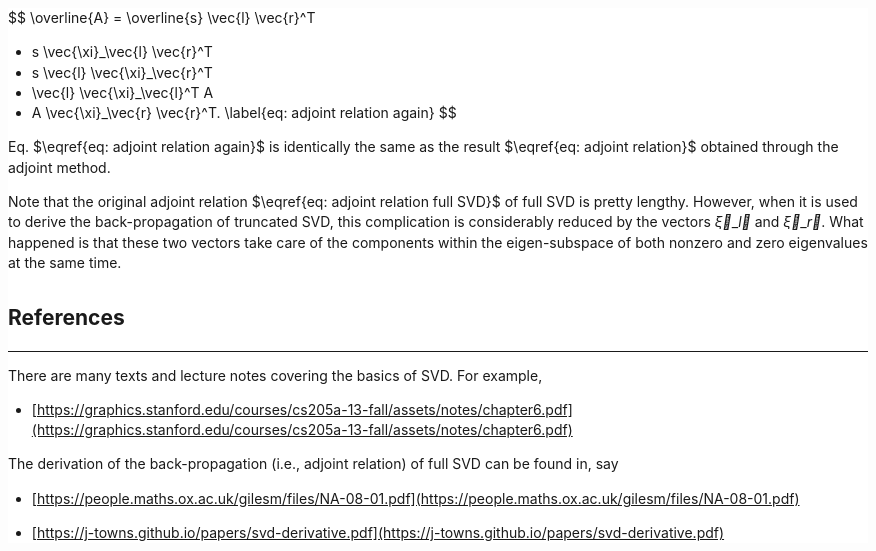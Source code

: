 
$$
\overline{A} = 
\overline{s} \vec{l} \vec{r}^T
- s \vec{\xi}_\vec{l} \vec{r}^T
- s \vec{l} \vec{\xi}_\vec{r}^T
- \vec{l} \vec{\xi}_\vec{l}^T A
- A \vec{\xi}_\vec{r} \vec{r}^T.
\label{eq: adjoint relation again}
$$


Eq. $\eqref{eq: adjoint relation again}$ is identically the same as the result $\eqref{eq: adjoint relation}$ obtained through the adjoint method. 

Note that the original adjoint relation $\eqref{eq: adjoint relation full SVD}$ of full SVD is pretty lengthy. However, when it is used to derive the back-propagation of truncated SVD, this complication is considerably reduced by the vectors $\vec{\xi}\_\vec{l}$ and $\vec{\xi}\_\vec{r}$. What happened is that these two vectors take care of the components within the eigen-subspace of both nonzero and zero eigenvalues at the same time.

## References

---

There are many texts and lecture notes covering the basics of SVD. For example, 

- [https://graphics.stanford.edu/courses/cs205a-13-fall/assets/notes/chapter6.pdf](https://graphics.stanford.edu/courses/cs205a-13-fall/assets/notes/chapter6.pdf)

The derivation of the back-propagation (i.e., adjoint relation) of full SVD can be found in, say

- [https://people.maths.ox.ac.uk/gilesm/files/NA-08-01.pdf](https://people.maths.ox.ac.uk/gilesm/files/NA-08-01.pdf)

- [https://j-towns.github.io/papers/svd-derivative.pdf](https://j-towns.github.io/papers/svd-derivative.pdf)
